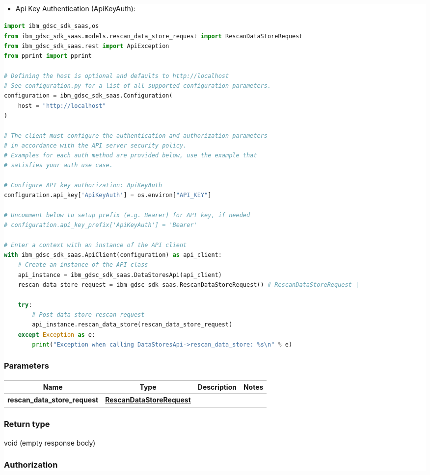 * Api Key Authentication (ApiKeyAuth):

```python
import ibm_gdsc_sdk_saas,os
from ibm_gdsc_sdk_saas.models.rescan_data_store_request import RescanDataStoreRequest
from ibm_gdsc_sdk_saas.rest import ApiException
from pprint import pprint

# Defining the host is optional and defaults to http://localhost
# See configuration.py for a list of all supported configuration parameters.
configuration = ibm_gdsc_sdk_saas.Configuration(
    host = "http://localhost"
)

# The client must configure the authentication and authorization parameters
# in accordance with the API server security policy.
# Examples for each auth method are provided below, use the example that
# satisfies your auth use case.

# Configure API key authorization: ApiKeyAuth
configuration.api_key['ApiKeyAuth'] = os.environ["API_KEY"]

# Uncomment below to setup prefix (e.g. Bearer) for API key, if needed
# configuration.api_key_prefix['ApiKeyAuth'] = 'Bearer'

# Enter a context with an instance of the API client
with ibm_gdsc_sdk_saas.ApiClient(configuration) as api_client:
    # Create an instance of the API class
    api_instance = ibm_gdsc_sdk_saas.DataStoresApi(api_client)
    rescan_data_store_request = ibm_gdsc_sdk_saas.RescanDataStoreRequest() # RescanDataStoreRequest | 

    try:
        # Post data store rescan request
        api_instance.rescan_data_store(rescan_data_store_request)
    except Exception as e:
        print("Exception when calling DataStoresApi->rescan_data_store: %s\n" % e)
```



### Parameters


Name | Type | Description  | Notes
------------- | ------------- | ------------- | -------------
 **rescan_data_store_request** | [**RescanDataStoreRequest**](RescanDataStoreRequest.md)|  | 

### Return type

void (empty response body)

### Authorization
